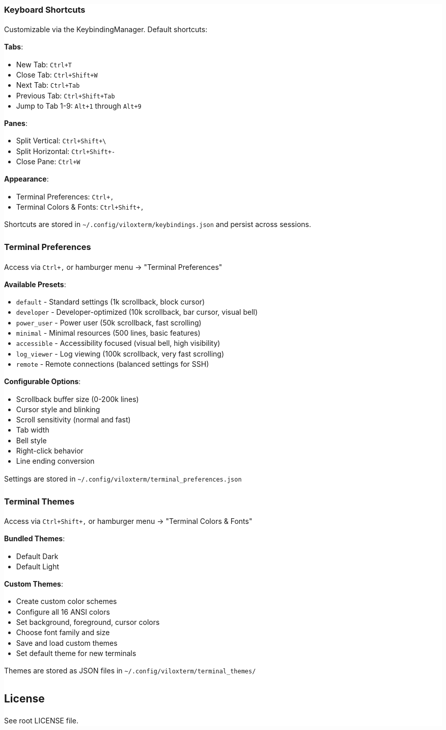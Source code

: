 ### Keyboard Shortcuts

Customizable via the KeybindingManager. Default shortcuts:

**Tabs**:
- New Tab: `Ctrl+T`
- Close Tab: `Ctrl+Shift+W`
- Next Tab: `Ctrl+Tab`
- Previous Tab: `Ctrl+Shift+Tab`
- Jump to Tab 1-9: `Alt+1` through `Alt+9`

**Panes**:
- Split Vertical: `Ctrl+Shift+\`
- Split Horizontal: `Ctrl+Shift+-`
- Close Pane: `Ctrl+W`

**Appearance**:
- Terminal Preferences: `Ctrl+,`
- Terminal Colors & Fonts: `Ctrl+Shift+,`

Shortcuts are stored in `~/.config/viloxterm/keybindings.json` and persist across sessions.

### Terminal Preferences

Access via `Ctrl+,` or hamburger menu → "Terminal Preferences"

**Available Presets**:
- `default` - Standard settings (1k scrollback, block cursor)
- `developer` - Developer-optimized (10k scrollback, bar cursor, visual bell)
- `power_user` - Power user (50k scrollback, fast scrolling)
- `minimal` - Minimal resources (500 lines, basic features)
- `accessible` - Accessibility focused (visual bell, high visibility)
- `log_viewer` - Log viewing (100k scrollback, very fast scrolling)
- `remote` - Remote connections (balanced settings for SSH)

**Configurable Options**:
- Scrollback buffer size (0-200k lines)
- Cursor style and blinking
- Scroll sensitivity (normal and fast)
- Tab width
- Bell style
- Right-click behavior
- Line ending conversion

Settings are stored in `~/.config/viloxterm/terminal_preferences.json`

### Terminal Themes

Access via `Ctrl+Shift+,` or hamburger menu → "Terminal Colors & Fonts"

**Bundled Themes**:
- Default Dark
- Default Light

**Custom Themes**:
- Create custom color schemes
- Configure all 16 ANSI colors
- Set background, foreground, cursor colors
- Choose font family and size
- Save and load custom themes
- Set default theme for new terminals

Themes are stored as JSON files in `~/.config/viloxterm/terminal_themes/`

## License

See root LICENSE file.
